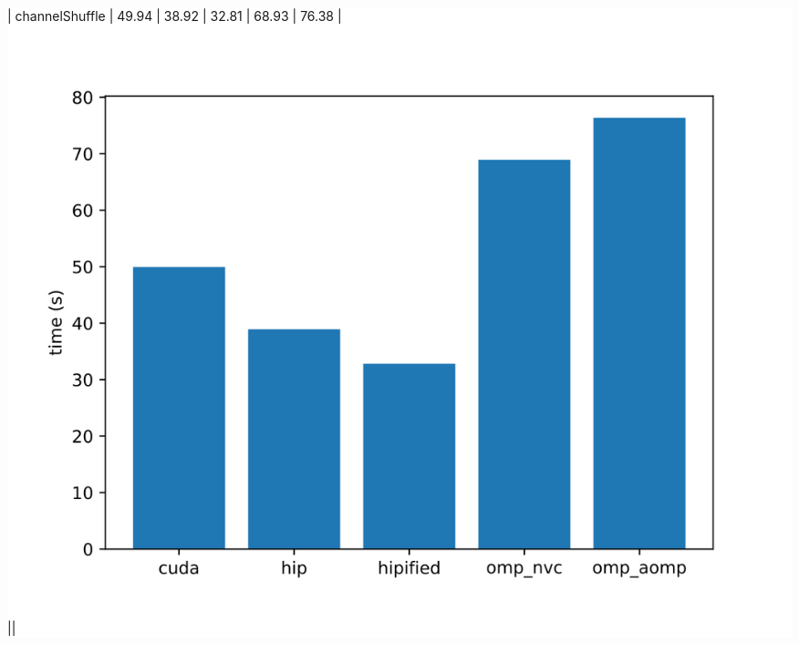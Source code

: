 | channelShuffle | 49.94 | 38.92 | 32.81 | 68.93 | 76.38 |![channelShuffle](SVGs/channelShuffle.svg) ||